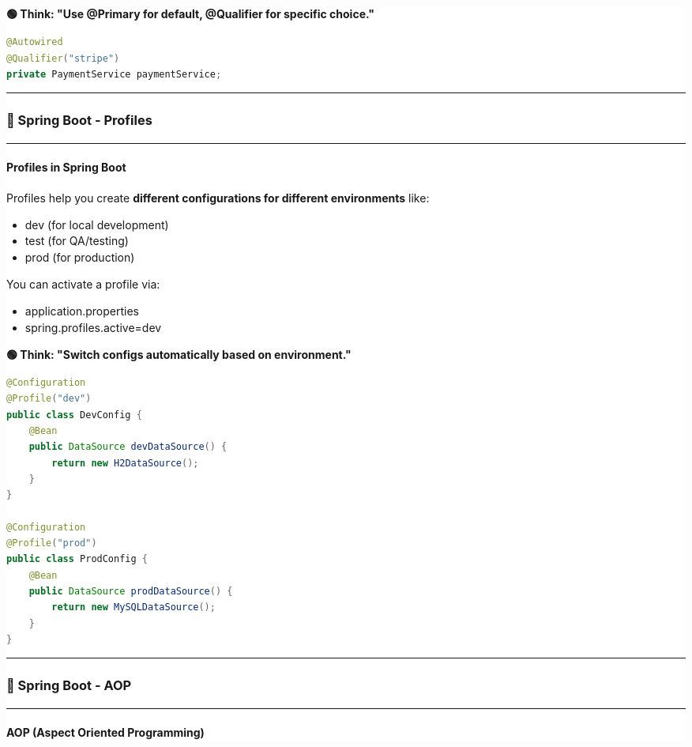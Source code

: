 ```java
```

**🟢 Think: "Use @Primary for default, @Qualifier for specific choice."**
```java
@Autowired
@Qualifier("stripe")
private PaymentService paymentService;
```

---
### 🧩 Spring Boot - Profiles
---

#### **Profiles in Spring Boot**

Profiles help you create **different configurations for different environments** like:
- dev (for local development)
- test (for QA/testing)
- prod (for production)

You can activate a profile via:
- application.properties
- spring.profiles.active=dev

**🟢 Think: "Switch configs automatically based on environment."**
```java
@Configuration
@Profile("dev")
public class DevConfig {
    @Bean
    public DataSource devDataSource() {
        return new H2DataSource();
    }
}

@Configuration
@Profile("prod")
public class ProdConfig {
    @Bean
    public DataSource prodDataSource() {
        return new MySQLDataSource();
    }
}

```

---
### 🧩 Spring Boot - AOP
---

#### **AOP (Aspect Oriented Programming)**
